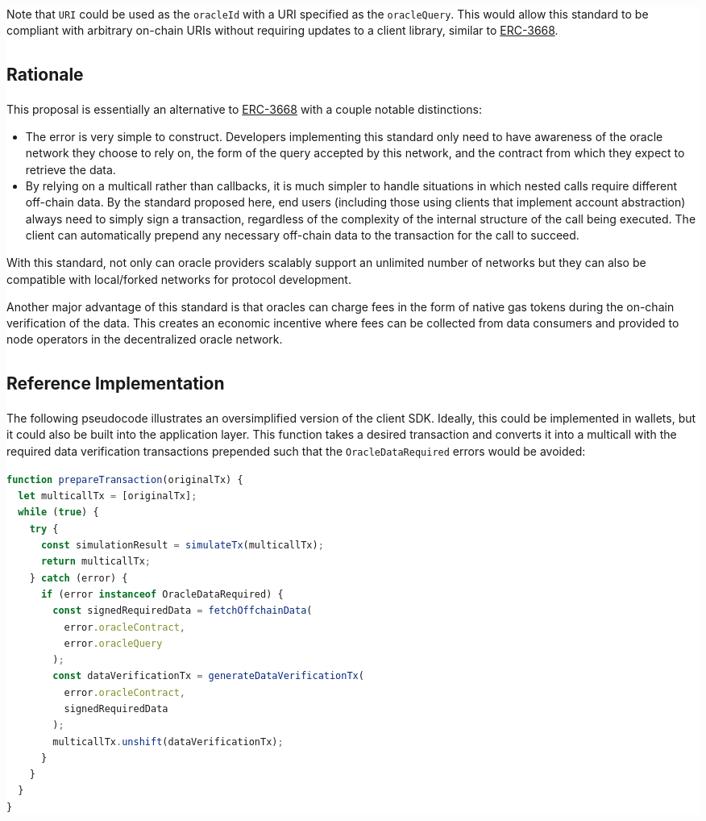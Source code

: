 Note that `URI` could be used as the `oracleId` with a URI specified as the `oracleQuery`. This would allow this standard to be compliant with arbitrary on-chain URIs without requiring updates to a client library, similar to [ERC-3668](./eip-3668.md).

## Rationale

This proposal is essentially an alternative to [ERC-3668](./eip-3668.md) with a couple notable distinctions:

- The error is very simple to construct. Developers implementing this standard only need to have awareness of the oracle network they choose to rely on, the form of the query accepted by this network, and the contract from which they expect to retrieve the data.
- By relying on a multicall rather than callbacks, it is much simpler to handle situations in which nested calls require different off-chain data. By the standard proposed here, end users (including those using clients that implement account abstraction) always need to simply sign a transaction, regardless of the complexity of the internal structure of the call being executed. The client can automatically prepend any necessary off-chain data to the transaction for the call to succeed.

With this standard, not only can oracle providers scalably support an unlimited number of networks but they can also be compatible with local/forked networks for protocol development.

Another major advantage of this standard is that oracles can charge fees in the form of native gas tokens during the on-chain verification of the data. This creates an economic incentive where fees can be collected from data consumers and provided to node operators in the decentralized oracle network.

## Reference Implementation

The following pseudocode illustrates an oversimplified version of the client SDK. Ideally, this could be implemented in wallets, but it could also be built into the application layer. This function takes a desired transaction and converts it into a multicall with the required data verification transactions prepended such that the `OracleDataRequired` errors would be avoided:

```javascript
function prepareTransaction(originalTx) {
  let multicallTx = [originalTx];
  while (true) {
    try {
      const simulationResult = simulateTx(multicallTx);
      return multicallTx;
    } catch (error) {
      if (error instanceof OracleDataRequired) {
        const signedRequiredData = fetchOffchainData(
          error.oracleContract,
          error.oracleQuery
        );
        const dataVerificationTx = generateDataVerificationTx(
          error.oracleContract,
          signedRequiredData
        );
        multicallTx.unshift(dataVerificationTx);
      }
    }
  }
}
```
